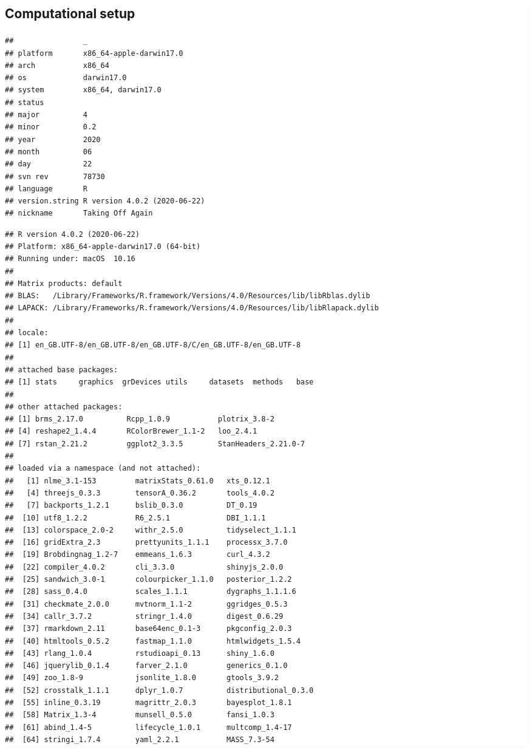 ## Computational setup


```
##                _                           
## platform       x86_64-apple-darwin17.0     
## arch           x86_64                      
## os             darwin17.0                  
## system         x86_64, darwin17.0          
## status                                     
## major          4                           
## minor          0.2                         
## year           2020                        
## month          06                          
## day            22                          
## svn rev        78730                       
## language       R                           
## version.string R version 4.0.2 (2020-06-22)
## nickname       Taking Off Again
```

```
## R version 4.0.2 (2020-06-22)
## Platform: x86_64-apple-darwin17.0 (64-bit)
## Running under: macOS  10.16
## 
## Matrix products: default
## BLAS:   /Library/Frameworks/R.framework/Versions/4.0/Resources/lib/libRblas.dylib
## LAPACK: /Library/Frameworks/R.framework/Versions/4.0/Resources/lib/libRlapack.dylib
## 
## locale:
## [1] en_GB.UTF-8/en_GB.UTF-8/en_GB.UTF-8/C/en_GB.UTF-8/en_GB.UTF-8
## 
## attached base packages:
## [1] stats     graphics  grDevices utils     datasets  methods   base     
## 
## other attached packages:
## [1] brms_2.17.0          Rcpp_1.0.9           plotrix_3.8-2       
## [4] reshape2_1.4.4       RColorBrewer_1.1-2   loo_2.4.1           
## [7] rstan_2.21.2         ggplot2_3.3.5        StanHeaders_2.21.0-7
## 
## loaded via a namespace (and not attached):
##   [1] nlme_3.1-153         matrixStats_0.61.0   xts_0.12.1          
##   [4] threejs_0.3.3        tensorA_0.36.2       tools_4.0.2         
##   [7] backports_1.2.1      bslib_0.3.0          DT_0.19             
##  [10] utf8_1.2.2           R6_2.5.1             DBI_1.1.1           
##  [13] colorspace_2.0-2     withr_2.5.0          tidyselect_1.1.1    
##  [16] gridExtra_2.3        prettyunits_1.1.1    processx_3.7.0      
##  [19] Brobdingnag_1.2-7    emmeans_1.6.3        curl_4.3.2          
##  [22] compiler_4.0.2       cli_3.3.0            shinyjs_2.0.0       
##  [25] sandwich_3.0-1       colourpicker_1.1.0   posterior_1.2.2     
##  [28] sass_0.4.0           scales_1.1.1         dygraphs_1.1.1.6    
##  [31] checkmate_2.0.0      mvtnorm_1.1-2        ggridges_0.5.3      
##  [34] callr_3.7.2          stringr_1.4.0        digest_0.6.29       
##  [37] rmarkdown_2.11       base64enc_0.1-3      pkgconfig_2.0.3     
##  [40] htmltools_0.5.2      fastmap_1.1.0        htmlwidgets_1.5.4   
##  [43] rlang_1.0.4          rstudioapi_0.13      shiny_1.6.0         
##  [46] jquerylib_0.1.4      farver_2.1.0         generics_0.1.0      
##  [49] zoo_1.8-9            jsonlite_1.8.0       gtools_3.9.2        
##  [52] crosstalk_1.1.1      dplyr_1.0.7          distributional_0.3.0
##  [55] inline_0.3.19        magrittr_2.0.3       bayesplot_1.8.1     
##  [58] Matrix_1.3-4         munsell_0.5.0        fansi_1.0.3         
##  [61] abind_1.4-5          lifecycle_1.0.1      multcomp_1.4-17     
##  [64] stringi_1.7.4        yaml_2.2.1           MASS_7.3-54         
```